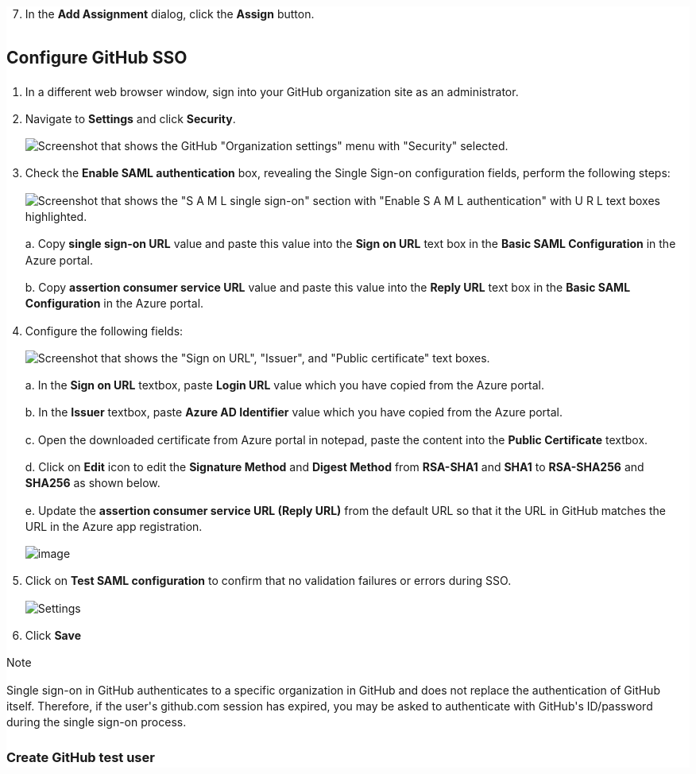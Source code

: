 7. In the **Add Assignment** dialog, click the **Assign** button.

## Configure GitHub SSO

1. In a different web browser window, sign into your GitHub organization site as an administrator.

2. Navigate to **Settings** and click **Security**.

    ![Screenshot that shows the GitHub "Organization settings" menu with "Security" selected.](./media/github-tutorial/security.png)

3. Check the **Enable SAML authentication** box, revealing the Single Sign-on configuration fields, perform the following steps:

    ![Screenshot that shows the "S A M L single sign-on" section with "Enable S A M L authentication" with U R L text boxes highlighted.](./media/github-tutorial/saml-sso.png)

    a. Copy **single sign-on URL** value and paste this value into the **Sign on URL** text box in the **Basic SAML Configuration** in the Azure portal.
    
    b. Copy **assertion consumer service URL** value and paste this value into the **Reply URL** text box in the **Basic SAML Configuration** in the Azure portal.

4. Configure the following fields:

    ![Screenshot that shows the "Sign on URL", "Issuer", and "Public certificate" text boxes.](./media/github-tutorial/configure.png)

    a. In the **Sign on URL** textbox, paste **Login URL** value which you have copied from the Azure portal.

    b. In the **Issuer** textbox, paste **Azure AD Identifier** value which you have copied from the Azure portal.

    c. Open the downloaded certificate from Azure portal in notepad, paste the content into the **Public Certificate** textbox.

    d. Click on **Edit** icon to edit the **Signature Method** and **Digest Method** from **RSA-SHA1** and **SHA1** to **RSA-SHA256** and **SHA256** as shown below.
    
    e. Update the **assertion consumer service URL (Reply URL)** from the default URL so that it the URL in GitHub matches the URL in the Azure app registration.

    ![image](./media/github-tutorial/tutorial_github_sha.png)

5. Click on **Test SAML configuration** to confirm that no validation failures or errors during SSO.

    ![Settings](./media/github-tutorial/test.png)

6. Click **Save**

> [!NOTE]
> Single sign-on in GitHub authenticates to a specific organization in GitHub and does not replace the authentication of GitHub itself. Therefore, if the user's github.com session has expired, you may be asked to authenticate with GitHub's ID/password during the single sign-on process.

### Create GitHub test user

